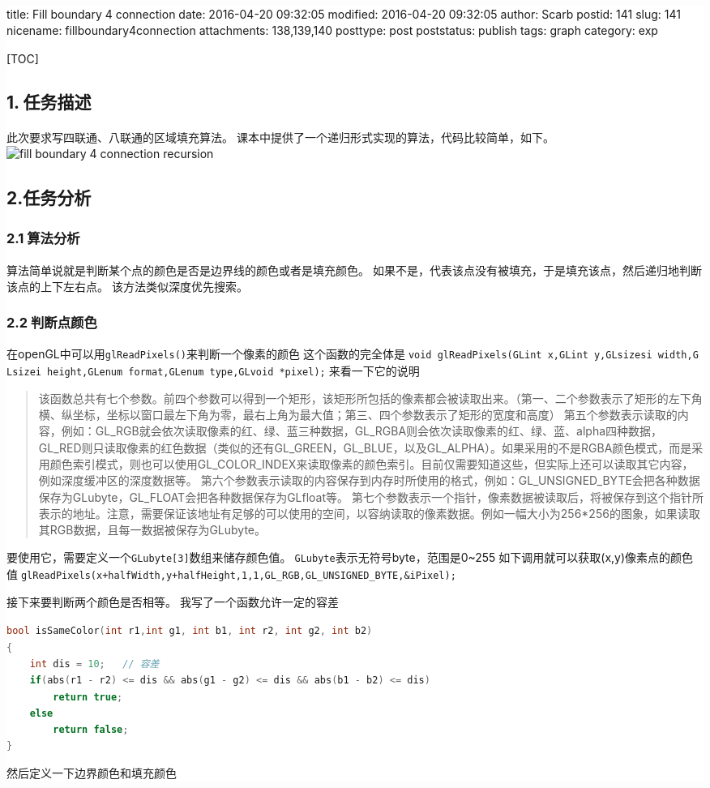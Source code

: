 title: Fill boundary 4 connection
date: 2016-04-20 09:32:05
modified: 2016-04-20 09:32:05
author: Scarb
postid: 141
slug: 141
nicename: fillboundary4connection
attachments: 138,139,140
posttype: post
poststatus: publish
tags: graph
category: exp

[TOC]

## 1. 任务描述
此次要求写四联通、八联通的区域填充算法。
课本中提供了一个递归形式实现的算法，代码比较简单，如下。
![fill boundary 4 connection recursion][img1]

## 2.任务分析
### 2.1 算法分析
算法简单说就是判断某个点的颜色是否是边界线的颜色或者是填充颜色。
如果不是，代表该点没有被填充，于是填充该点，然后递归地判断该点的上下左右点。
该方法类似深度优先搜索。

### 2.2 判断点颜色
在openGL中可以用`glReadPixels()`来判断一个像素的颜色
这个函数的完全体是
`void glReadPixels(GLint x,GLint y,GLsizesi width,GLsizei height,GLenum format,GLenum type,GLvoid *pixel);`
来看一下它的说明
>该函数总共有七个参数。前四个参数可以得到一个矩形，该矩形所包括的像素都会被读取出来。（第一、二个参数表示了矩形的左下角横、纵坐标，坐标以窗口最左下角为零，最右上角为最大值；第三、四个参数表示了矩形的宽度和高度）
第五个参数表示读取的内容，例如：GL_RGB就会依次读取像素的红、绿、蓝三种数据，GL_RGBA则会依次读取像素的红、绿、蓝、alpha四种数据，GL_RED则只读取像素的红色数据（类似的还有GL_GREEN，GL_BLUE，以及GL_ALPHA）。如果采用的不是RGBA颜色模式，而是采用颜色索引模式，则也可以使用GL_COLOR_INDEX来读取像素的颜色索引。目前仅需要知道这些，但实际上还可以读取其它内容，例如深度缓冲区的深度数据等。
第六个参数表示读取的内容保存到内存时所使用的格式，例如：GL_UNSIGNED_BYTE会把各种数据保存为GLubyte，GL_FLOAT会把各种数据保存为GLfloat等。
第七个参数表示一个指针，像素数据被读取后，将被保存到这个指针所表示的地址。注意，需要保证该地址有足够的可以使用的空间，以容纳读取的像素数据。例如一幅大小为256*256的图象，如果读取其RGB数据，且每一数据被保存为GLubyte。

要使用它，需要定义一个`GLubyte[3]`数组来储存颜色值。
`GLubyte`表示无符号byte，范围是0~255
如下调用就可以获取(x,y)像素点的颜色值
`glReadPixels(x+halfWidth,y+halfHeight,1,1,GL_RGB,GL_UNSIGNED_BYTE,&iPixel);`

接下来要判断两个颜色是否相等。
我写了一个函数允许一定的容差
```C++
bool isSameColor(int r1,int g1, int b1, int r2, int g2, int b2)
{
	int dis = 10;	// 容差
	if(abs(r1 - r2) <= dis && abs(g1 - g2) <= dis && abs(b1 - b2) <= dis)
		return true;
	else
		return false;
}
```
然后定义一下边界颜色和填充颜色


[img1]: http://114.215.140.250/wp-content/uploads/2016/04/book.png
[img2]: http://114.215.140.250/wp-content/uploads/2016/04/1.png
[img3]: http://114.215.140.250/wp-content/uploads/2016/04/2.png